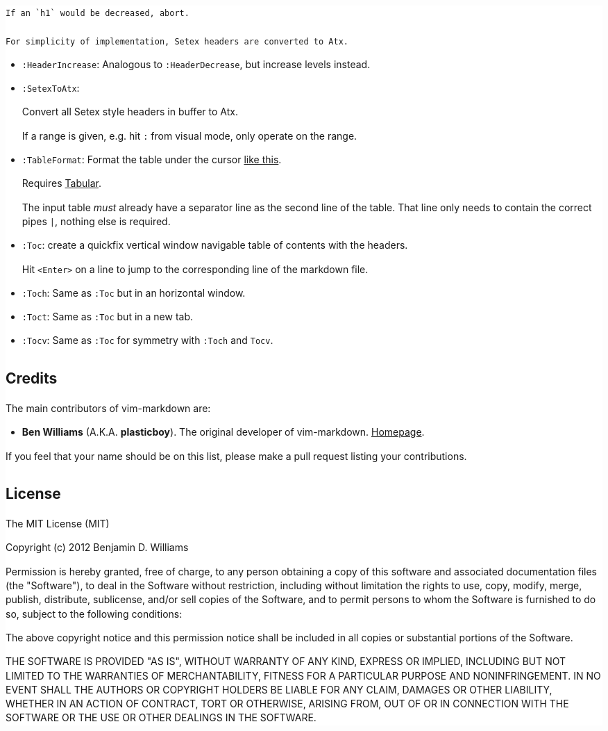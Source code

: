     If an `h1` would be decreased, abort.

    For simplicity of implementation, Setex headers are converted to Atx.

- `:HeaderIncrease`: Analogous to `:HeaderDecrease`, but increase levels instead.

- `:SetexToAtx`:

    Convert all Setex style headers in buffer to Atx.

    If a range is given, e.g. hit `:` from visual mode, only operate on the range.

- `:TableFormat`: Format the table under the cursor [like this](http://www.cirosantilli.com/markdown-styleguide/#tables).

    Requires [Tabular](https://github.com/godlygeek/tabular).

    The input table *must* already have a separator line as the second line of the table.
    That line only needs to contain the correct pipes `|`, nothing else is required.

- `:Toc`: create a quickfix vertical window navigable table of contents with the headers.

    Hit `<Enter>` on a line to jump to the corresponding line of the markdown file.

- `:Toch`: Same as `:Toc` but in an horizontal window.

- `:Toct`: Same as `:Toc` but in a new tab.

- `:Tocv`: Same as `:Toc` for symmetry with `:Toch` and `Tocv`.

## Credits

The main contributors of vim-markdown are:

- **Ben Williams** (A.K.A. **plasticboy**). The original developer of vim-markdown. [Homepage](http://plasticboy.com/).

If you feel that your name should be on this list, please make a pull request listing your contributions.

## License

The MIT License (MIT)

Copyright (c) 2012 Benjamin D. Williams

Permission is hereby granted, free of charge, to any person obtaining a copy of this software and associated documentation files (the "Software"), to deal in the Software without restriction, including without limitation the rights to use, copy, modify, merge, publish, distribute, sublicense, and/or sell copies of the Software, and to permit persons to whom the Software is furnished to do so, subject to the following conditions:

The above copyright notice and this permission notice shall be included in all copies or substantial portions of the Software.

THE SOFTWARE IS PROVIDED "AS IS", WITHOUT WARRANTY OF ANY KIND, EXPRESS OR IMPLIED, INCLUDING BUT NOT LIMITED TO THE WARRANTIES OF MERCHANTABILITY, FITNESS FOR A PARTICULAR PURPOSE AND NONINFRINGEMENT. IN NO EVENT SHALL THE AUTHORS OR COPYRIGHT HOLDERS BE LIABLE FOR ANY CLAIM, DAMAGES OR OTHER LIABILITY, WHETHER IN AN ACTION OF CONTRACT, TORT OR OTHERWISE, ARISING FROM, OUT OF OR IN CONNECTION WITH THE SOFTWARE OR THE USE OR OTHER DEALINGS IN THE SOFTWARE.
